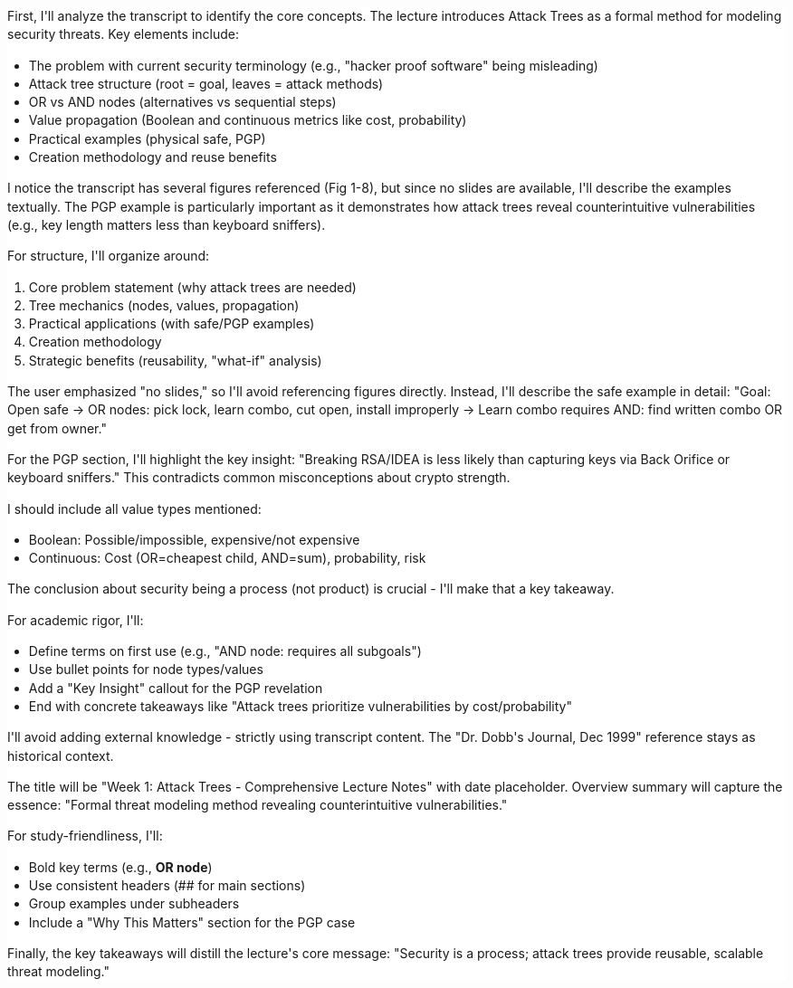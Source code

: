First, I'll analyze the transcript to identify the core concepts. The lecture introduces Attack Trees as a formal method for modeling security threats. Key elements include:
- The problem with current security terminology (e.g., "hacker proof software" being misleading)
- Attack tree structure (root = goal, leaves = attack methods)
- OR vs AND nodes (alternatives vs sequential steps)
- Value propagation (Boolean and continuous metrics like cost, probability)
- Practical examples (physical safe, PGP)
- Creation methodology and reuse benefits

I notice the transcript has several figures referenced (Fig 1-8), but since no slides are available, I'll describe the examples textually. The PGP example is particularly important as it demonstrates how attack trees reveal counterintuitive vulnerabilities (e.g., key length matters less than keyboard sniffers).

For structure, I'll organize around:
1. Core problem statement (why attack trees are needed)
2. Tree mechanics (nodes, values, propagation)
3. Practical applications (with safe/PGP examples)
4. Creation methodology
5. Strategic benefits (reusability, "what-if" analysis)

The user emphasized "no slides," so I'll avoid referencing figures directly. Instead, I'll describe the safe example in detail: "Goal: Open safe → OR nodes: pick lock, learn combo, cut open, install improperly → Learn combo requires AND: find written combo OR get from owner."

For the PGP section, I'll highlight the key insight: "Breaking RSA/IDEA is less likely than capturing keys via Back Orifice or keyboard sniffers." This contradicts common misconceptions about crypto strength.

I should include all value types mentioned:
- Boolean: Possible/impossible, expensive/not expensive
- Continuous: Cost (OR=cheapest child, AND=sum), probability, risk

The conclusion about security being a process (not product) is crucial - I'll make that a key takeaway.

For academic rigor, I'll:
- Define terms on first use (e.g., "AND node: requires all subgoals")
- Use bullet points for node types/values
- Add a "Key Insight" callout for the PGP revelation
- End with concrete takeaways like "Attack trees prioritize vulnerabilities by cost/probability"

I'll avoid adding external knowledge - strictly using transcript content. The "Dr. Dobb's Journal, Dec 1999" reference stays as historical context.

The title will be "Week 1: Attack Trees - Comprehensive Lecture Notes" with date placeholder. Overview summary will capture the essence: "Formal threat modeling method revealing counterintuitive vulnerabilities."

For study-friendliness, I'll:
- Bold key terms (e.g., **OR node**)
- Use consistent headers (## for main sections)
- Group examples under subheaders
- Include a "Why This Matters" section for the PGP case

Finally, the key takeaways will distill the lecture's core message: "Security is a process; attack trees provide reusable, scalable threat modeling."
</think>

